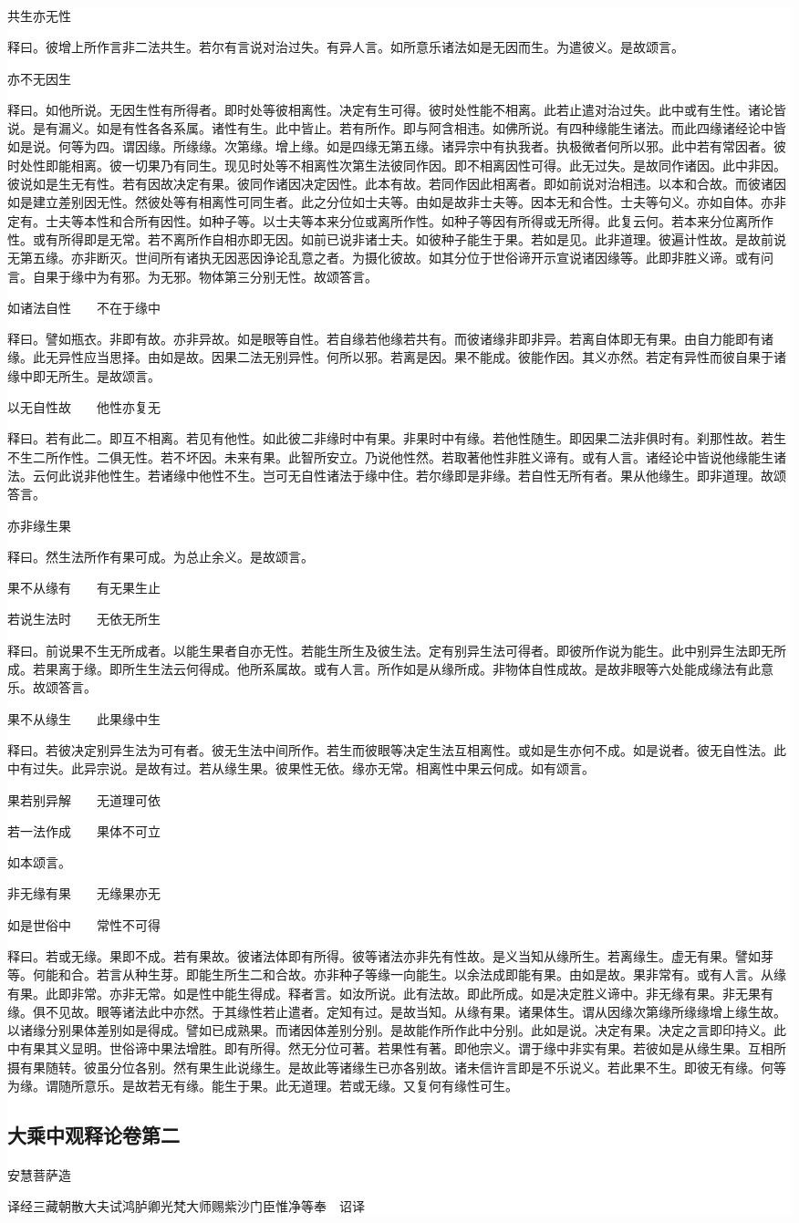 共生亦无性  

释曰。彼增上所作言非二法共生。若尔有言说对治过失。有异人言。如所意乐诸法如是无因而生。为遣彼义。是故颂言。  

亦不无因生  

释曰。如他所说。无因生性有所得者。即时处等彼相离性。决定有生可得。彼时处性能不相离。此若止遣对治过失。此中或有生性。诸论皆说。是有漏义。如是有性各各系属。诸性有生。此中皆止。若有所作。即与阿含相违。如佛所说。有四种缘能生诸法。而此四缘诸经论中皆如是说。何等为四。谓因缘。所缘缘。次第缘。增上缘。如是四缘无第五缘。诸异宗中有执我者。执极微者何所以邪。此中若有常因者。彼时处性即能相离。彼一切果乃有同生。现见时处等不相离性次第生法彼同作因。即不相离因性可得。此无过失。是故同作诸因。此中非因。彼说如是生无有性。若有因故决定有果。彼同作诸因决定因性。此本有故。若同作因此相离者。即如前说对治相违。以本和合故。而彼诸因如是建立差别因无性。然彼处等有相离性可同生者。此之分位如士夫等。由如是故非士夫等。因本无和合性。士夫等句义。亦如自体。亦非定有。士夫等本性和合所有因性。如种子等。以士夫等本来分位或离所作性。如种子等因有所得或无所得。此复云何。若本来分位离所作性。或有所得即是无常。若不离所作自相亦即无因。如前已说非诸士夫。如彼种子能生于果。若如是见。此非道理。彼遍计性故。是故前说无第五缘。亦非断灭。世间所有诸执无因恶因诤论乱意之者。为摄化彼故。如其分位于世俗谛开示宣说诸因缘等。此即非胜义谛。或有问言。自果于缘中为有邪。为无邪。物体第三分别无性。故颂答言。  

如诸法自性　　不在于缘中  

释曰。譬如瓶衣。非即有故。亦非异故。如是眼等自性。若自缘若他缘若共有。而彼诸缘非即非异。若离自体即无有果。由自力能即有诸缘。此无异性应当思择。由如是故。因果二法无别异性。何所以邪。若离是因。果不能成。彼能作因。其义亦然。若定有异性而彼自果于诸缘中即无所生。是故颂言。  

以无自性故　　他性亦复无  

释曰。若有此二。即互不相离。若见有他性。如此彼二非缘时中有果。非果时中有缘。若他性随生。即因果二法非俱时有。刹那性故。若生不生二所作性。二俱无性。若不坏因。未来有果。此智所安立。乃说他性然。若取著他性非胜义谛有。或有人言。诸经论中皆说他缘能生诸法。云何此说非他性生。若诸缘中他性不生。岂可无自性诸法于缘中住。若尔缘即是非缘。若自性无所有者。果从他缘生。即非道理。故颂答言。  

亦非缘生果  

释曰。然生法所作有果可成。为总止余义。是故颂言。  

果不从缘有　　有无果生止  

若说生法时　　无依无所生  

释曰。前说果不生无所成者。以能生果者自亦无性。若能生所生及彼生法。定有别异生法可得者。即彼所作说为能生。此中别异生法即无所成。若果离于缘。即所生生法云何得成。他所系属故。或有人言。所作如是从缘所成。非物体自性成故。是故非眼等六处能成缘法有此意乐。故颂答言。  

果不从缘生　　此果缘中生  

释曰。若彼决定别异生法为可有者。彼无生法中间所作。若生而彼眼等决定生法互相离性。或如是生亦何不成。如是说者。彼无自性法。此中有过失。此异宗说。是故有过。若从缘生果。彼果性无依。缘亦无常。相离性中果云何成。如有颂言。  

果若别异解　　无道理可依  

若一法作成　　果体不可立  

如本颂言。  

非无缘有果　　无缘果亦无  

如是世俗中　　常性不可得  

释曰。若或无缘。果即不成。若有果故。彼诸法体即有所得。彼等诸法亦非先有性故。是义当知从缘所生。若离缘生。虚无有果。譬如芽等。何能和合。若言从种生芽。即能生所生二和合故。亦非种子等缘一向能生。以余法成即能有果。由如是故。果非常有。或有人言。从缘有果。此即非常。亦非无常。如是性中能生得成。释者言。如汝所说。此有法故。即此所成。如是决定胜义谛中。非无缘有果。非无果有缘。俱不见故。眼等诸法此中亦然。于其缘性若止遣者。定知有过。是故当知。从缘有果。诸果体生。谓从因缘次第缘所缘缘增上缘生故。以诸缘分别果体差别如是得成。譬如已成熟果。而诸因体差别分别。是故能作所作此中分别。此如是说。决定有果。决定之言即印持义。此中有果其义显明。世俗谛中果法增胜。即有所得。然无分位可著。若果性有著。即他宗义。谓于缘中非实有果。若彼如是从缘生果。互相所摄有果随转。彼虽分位各别。然有果生此说缘生。是故此等诸缘生已亦各别故。诸未信许言即是不乐说义。若此果不生。即彼无有缘。何等为缘。谓随所意乐。是故若无有缘。能生于果。此无道理。若或无缘。又复何有缘性可生。  

## 大乘中观释论卷第二

安慧菩萨造  

译经三藏朝散大夫试鸿胪卿光梵大师赐紫沙门臣惟净等奉　诏译  

